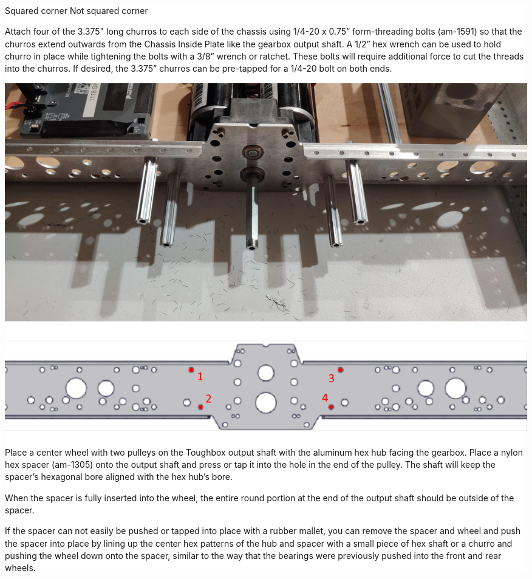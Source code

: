 
Squared corner			Not squared corner

Attach four of the 3.375" long churros to each side of the chassis using 1/4-20 x 0.75” form-threading bolts (am-1591) so that the churros extend outwards from the Chassis Inside Plate like the gearbox output shaft. A 1/2” hex wrench can be used to hold churro in place while tightening the bolts with a 3/8” wrench or ratchet. These bolts will require additional force to cut the threads into the churros. If desired, the 3.375” churros can be pre-tapped for a 1/4-20 bolt on both ends.

![image alt text](image_62.jpg)

![image alt text](image_63.png)

Place a center wheel with two pulleys on the Toughbox output shaft with the aluminum hex hub facing the gearbox. Place a nylon hex spacer (am-1305) onto the output shaft and press or tap it into the hole in the end of the pulley. The shaft will keep the spacer’s hexagonal bore aligned with the hex hub’s bore.

When the spacer is fully inserted into the wheel, the entire round portion at the end of the output shaft should be outside of the spacer.

If the spacer can not easily be pushed or tapped into place with a rubber mallet, you can remove the spacer and wheel and push the spacer into place by lining up the center hex patterns of the hub and spacer with a small piece of hex shaft or a churro and pushing the wheel down onto the spacer, similar to the way that the bearings were previously pushed into the front and rear wheels.
